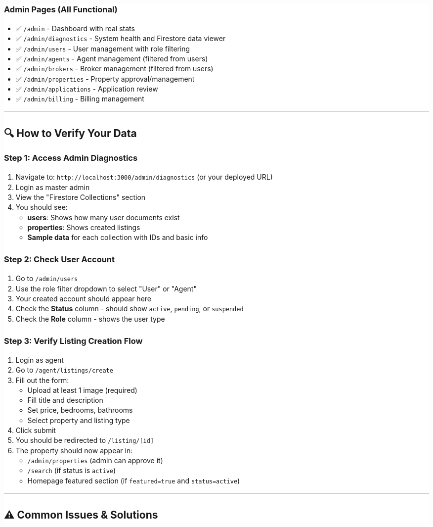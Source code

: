 ### Admin Pages (All Functional)
- ✅ `/admin` - Dashboard with real stats
- ✅ `/admin/diagnostics` - System health and Firestore data viewer
- ✅ `/admin/users` - User management with role filtering
- ✅ `/admin/agents` - Agent management (filtered from users)
- ✅ `/admin/brokers` - Broker management (filtered from users)
- ✅ `/admin/properties` - Property approval/management
- ✅ `/admin/applications` - Application review
- ✅ `/admin/billing` - Billing management

---

## 🔍 How to Verify Your Data

### Step 1: Access Admin Diagnostics
1. Navigate to: `http://localhost:3000/admin/diagnostics` (or your deployed URL)
2. Login as master admin
3. View the "Firestore Collections" section
4. You should see:
   - **users**: Shows how many user documents exist
   - **properties**: Shows created listings
   - **Sample data** for each collection with IDs and basic info

### Step 2: Check User Account
1. Go to `/admin/users`
2. Use the role filter dropdown to select "User" or "Agent"
3. Your created account should appear here
4. Check the **Status** column - should show `active`, `pending`, or `suspended`
5. Check the **Role** column - shows the user type

### Step 3: Verify Listing Creation Flow
1. Login as agent
2. Go to `/agent/listings/create`
3. Fill out the form:
   - Upload at least 1 image (required)
   - Fill title and description
   - Set price, bedrooms, bathrooms
   - Select property and listing type
4. Click submit
5. You should be redirected to `/listing/[id]`
6. The property should now appear in:
   - `/admin/properties` (admin can approve it)
   - `/search` (if status is `active`)
   - Homepage featured section (if `featured=true` and `status=active`)

---

## ⚠️ Common Issues & Solutions
